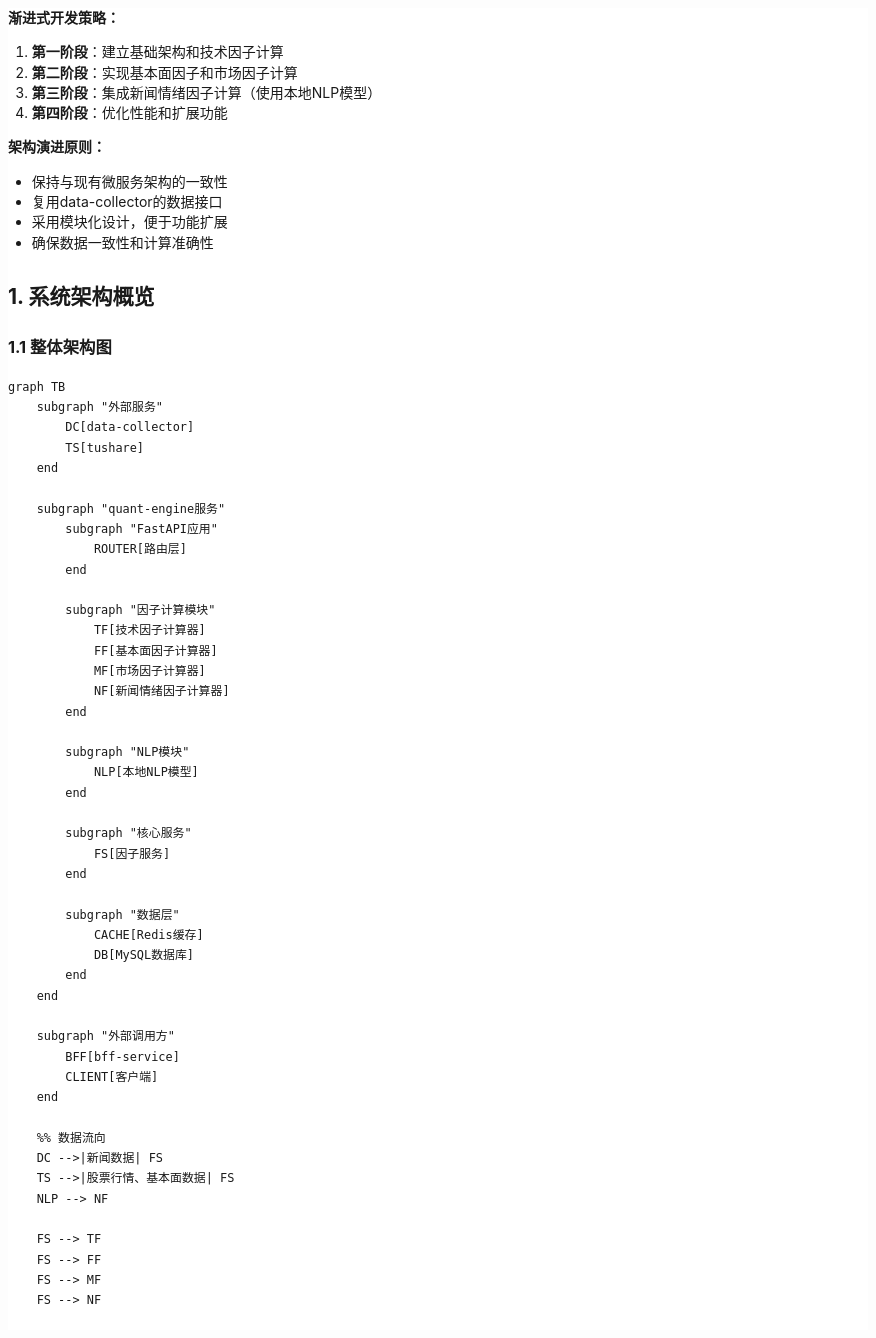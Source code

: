 **渐进式开发策略：**
1. **第一阶段**：建立基础架构和技术因子计算
2. **第二阶段**：实现基本面因子和市场因子计算
3. **第三阶段**：集成新闻情绪因子计算（使用本地NLP模型）
4. **第四阶段**：优化性能和扩展功能

**架构演进原则：**
- 保持与现有微服务架构的一致性
- 复用data-collector的数据接口
- 采用模块化设计，便于功能扩展
- 确保数据一致性和计算准确性

## 1. 系统架构概览

### 1.1 整体架构图

```mermaid
graph TB
    subgraph "外部服务"
        DC[data-collector]
        TS[tushare]
    end
    
    subgraph "quant-engine服务"
        subgraph "FastAPI应用"
            ROUTER[路由层]
        end
        
        subgraph "因子计算模块"
            TF[技术因子计算器]
            FF[基本面因子计算器]
            MF[市场因子计算器]
            NF[新闻情绪因子计算器]
        end
        
        subgraph "NLP模块"
            NLP[本地NLP模型]
        end
        
        subgraph "核心服务"
            FS[因子服务]
        end
        
        subgraph "数据层"
            CACHE[Redis缓存]
            DB[MySQL数据库]
        end
    end
    
    subgraph "外部调用方"
        BFF[bff-service]
        CLIENT[客户端]
    end
    
    %% 数据流向
    DC -->|新闻数据| FS
    TS -->|股票行情、基本面数据| FS
    NLP --> NF
    
    FS --> TF
    FS --> FF
    FS --> MF
    FS --> NF
    
```